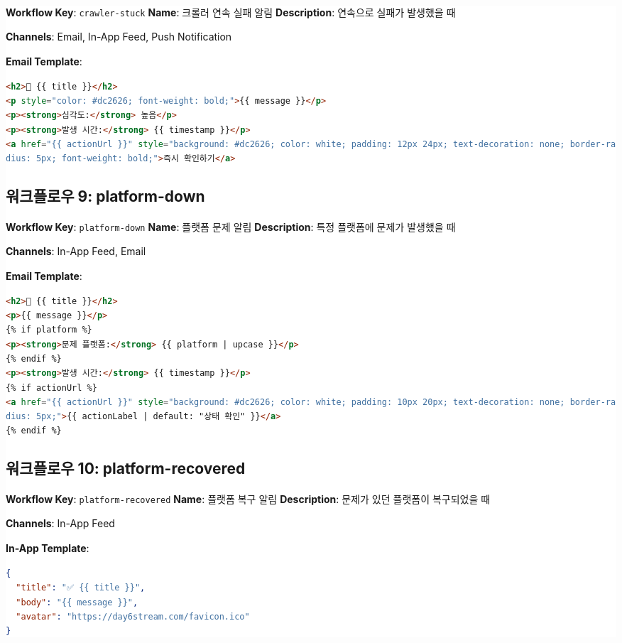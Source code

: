 **Workflow Key**: `crawler-stuck`
**Name**: 크롤러 연속 실패 알림
**Description**: 연속으로 실패가 발생했을 때

**Channels**: Email, In-App Feed, Push Notification

**Email Template**:
```html
<h2>🔄 {{ title }}</h2>
<p style="color: #dc2626; font-weight: bold;">{{ message }}</p>
<p><strong>심각도:</strong> 높음</p>
<p><strong>발생 시간:</strong> {{ timestamp }}</p>
<a href="{{ actionUrl }}" style="background: #dc2626; color: white; padding: 12px 24px; text-decoration: none; border-radius: 5px; font-weight: bold;">즉시 확인하기</a>
```

## 워크플로우 9: platform-down

**Workflow Key**: `platform-down`
**Name**: 플랫폼 문제 알림
**Description**: 특정 플랫폼에 문제가 발생했을 때

**Channels**: In-App Feed, Email

**Email Template**:
```html
<h2>🔴 {{ title }}</h2>
<p>{{ message }}</p>
{% if platform %}
<p><strong>문제 플랫폼:</strong> {{ platform | upcase }}</p>
{% endif %}
<p><strong>발생 시간:</strong> {{ timestamp }}</p>
{% if actionUrl %}
<a href="{{ actionUrl }}" style="background: #dc2626; color: white; padding: 10px 20px; text-decoration: none; border-radius: 5px;">{{ actionLabel | default: "상태 확인" }}</a>
{% endif %}
```

## 워크플로우 10: platform-recovered

**Workflow Key**: `platform-recovered`
**Name**: 플랫폼 복구 알림
**Description**: 문제가 있던 플랫폼이 복구되었을 때

**Channels**: In-App Feed

**In-App Template**:
```json
{
  "title": "✅ {{ title }}",
  "body": "{{ message }}",
  "avatar": "https://day6stream.com/favicon.ico"
}
```
